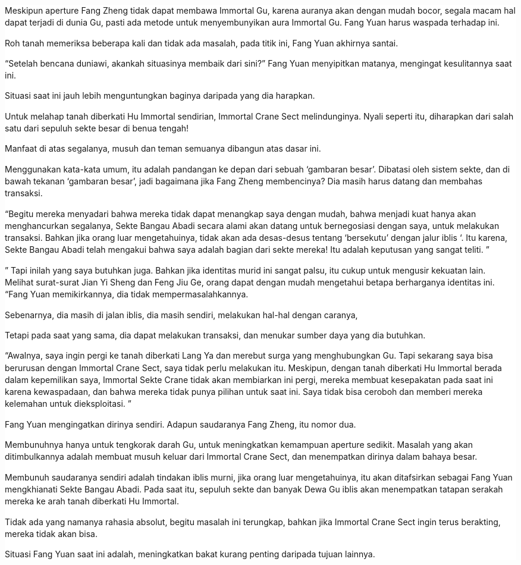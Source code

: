 Meskipun aperture Fang Zheng tidak dapat membawa Immortal Gu, karena auranya akan dengan mudah bocor, segala macam hal dapat terjadi di dunia Gu, pasti ada metode untuk menyembunyikan aura Immortal Gu. Fang Yuan harus waspada terhadap ini.

Roh tanah memeriksa beberapa kali dan tidak ada masalah, pada titik ini, Fang Yuan akhirnya santai.



“Setelah bencana duniawi, akankah situasinya membaik dari sini?” Fang Yuan menyipitkan matanya, mengingat kesulitannya saat ini.

Situasi saat ini jauh lebih menguntungkan baginya daripada yang dia harapkan.

Untuk melahap tanah diberkati Hu Immortal sendirian, Immortal Crane Sect melindunginya. Nyali seperti itu, diharapkan dari salah satu dari sepuluh sekte besar di benua tengah!

Manfaat di atas segalanya, musuh dan teman semuanya dibangun atas dasar ini.

Menggunakan kata-kata umum, itu adalah pandangan ke depan dari sebuah ‘gambaran besar’. Dibatasi oleh sistem sekte, dan di bawah tekanan ‘gambaran besar’, jadi bagaimana jika Fang Zheng membencinya? Dia masih harus datang dan membahas transaksi.

“Begitu mereka menyadari bahwa mereka tidak dapat menangkap saya dengan mudah, bahwa menjadi kuat hanya akan menghancurkan segalanya, Sekte Bangau Abadi secara alami akan datang untuk bernegosiasi dengan saya, untuk melakukan transaksi. Bahkan jika orang luar mengetahuinya, tidak akan ada desas-desus tentang ‘bersekutu’ dengan jalur iblis ‘. Itu karena, Sekte Bangau Abadi telah mengakui bahwa saya adalah bagian dari sekte mereka! Itu adalah keputusan yang sangat teliti. ”

” Tapi inilah yang saya butuhkan juga. Bahkan jika identitas murid ini sangat palsu, itu cukup untuk mengusir kekuatan lain. Melihat surat-surat Jian Yi Sheng dan Feng Jiu Ge, orang dapat dengan mudah mengetahui betapa berharganya identitas ini. “Fang Yuan memikirkannya, dia tidak mempermasalahkannya.

Sebenarnya, dia masih di jalan iblis, dia masih sendiri, melakukan hal-hal dengan caranya,

Tetapi pada saat yang sama, dia dapat melakukan transaksi, dan menukar sumber daya yang dia butuhkan.

“Awalnya, saya ingin pergi ke tanah diberkati Lang Ya dan merebut surga yang menghubungkan Gu. Tapi sekarang saya bisa berurusan dengan Immortal Crane Sect, saya tidak perlu melakukan itu. Meskipun, dengan tanah diberkati Hu Immortal berada dalam kepemilikan saya, Immortal Sekte Crane tidak akan membiarkan ini pergi, mereka membuat kesepakatan pada saat ini karena kewaspadaan, dan bahwa mereka tidak punya pilihan untuk saat ini. Saya tidak bisa ceroboh dan memberi mereka kelemahan untuk dieksploitasi. ”

Fang Yuan mengingatkan dirinya sendiri. Adapun saudaranya Fang Zheng, itu nomor dua.

Membunuhnya hanya untuk tengkorak darah Gu, untuk meningkatkan kemampuan aperture sedikit. Masalah yang akan ditimbulkannya adalah membuat musuh keluar dari Immortal Crane Sect, dan menempatkan dirinya dalam bahaya besar.

Membunuh saudaranya sendiri adalah tindakan iblis murni, jika orang luar mengetahuinya, itu akan ditafsirkan sebagai Fang Yuan mengkhianati Sekte Bangau Abadi. Pada saat itu, sepuluh sekte dan banyak Dewa Gu iblis akan menempatkan tatapan serakah mereka ke arah tanah diberkati Hu Immortal.

Tidak ada yang namanya rahasia absolut, begitu masalah ini terungkap, bahkan jika Immortal Crane Sect ingin terus berakting, mereka tidak akan bisa.

Situasi Fang Yuan saat ini adalah, meningkatkan bakat kurang penting daripada tujuan lainnya.

